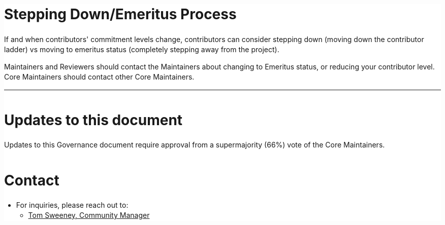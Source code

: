 
# Stepping Down/Emeritus Process
If and when contributors' commitment levels change, contributors can consider stepping down (moving down the contributor ladder) vs moving to emeritus status (completely stepping away from the project).

Maintainers and Reviewers should contact the Maintainers about changing to Emeritus status, or reducing your contributor level. Core Maintainers should contact other Core Maintainers.

---

# Updates to this document
Updates to this Governance document require approval from a supermajority (66%) vote of the Core Maintainers.

# Contact
* For inquiries, please reach out to:
    *  [Tom Sweeney, Community Manager](tsweeney@redhat.com)
